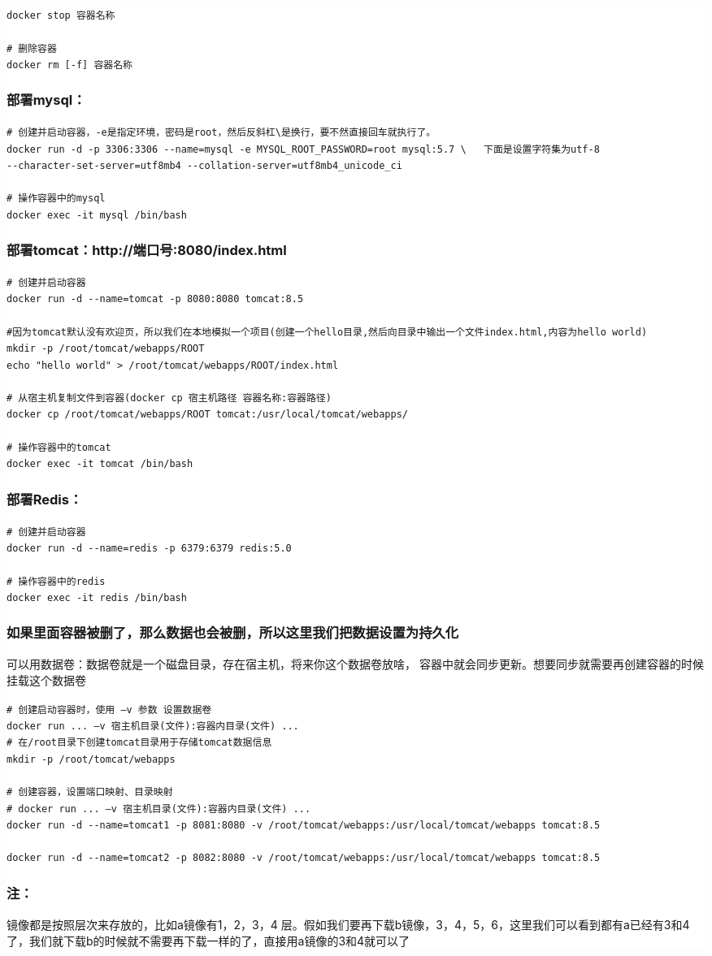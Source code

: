 ~~~
docker stop 容器名称

# 删除容器
docker rm [-f] 容器名称
~~~
### 部署mysql：
~~~
# 创建并启动容器，-e是指定环境，密码是root，然后反斜杠\是换行，要不然直接回车就执行了。
docker run -d -p 3306:3306 --name=mysql -e MYSQL_ROOT_PASSWORD=root mysql:5.7 \   下面是设置字符集为utf-8
--character-set-server=utf8mb4 --collation-server=utf8mb4_unicode_ci

# 操作容器中的mysql
docker exec -it mysql /bin/bash
~~~
### 部署tomcat：http://端口号:8080/index.html
~~~
# 创建并启动容器
docker run -d --name=tomcat -p 8080:8080 tomcat:8.5

#因为tomcat默认没有欢迎页，所以我们在本地模拟一个项目(创建一个hello目录,然后向目录中输出一个文件index.html,内容为hello world)
mkdir -p /root/tomcat/webapps/ROOT
echo "hello world" > /root/tomcat/webapps/ROOT/index.html

# 从宿主机复制文件到容器(docker cp 宿主机路径 容器名称:容器路径)
docker cp /root/tomcat/webapps/ROOT tomcat:/usr/local/tomcat/webapps/

# 操作容器中的tomcat
docker exec -it tomcat /bin/bash
~~~
### 部署Redis：
~~~
# 创建并启动容器
docker run -d --name=redis -p 6379:6379 redis:5.0

# 操作容器中的redis
docker exec -it redis /bin/bash
~~~
### 如果里面容器被删了，那么数据也会被删，所以这里我们把数据设置为持久化
可以用数据卷：数据卷就是一个磁盘目录，存在宿主机，将来你这个数据卷放啥， 容器中就会同步更新。想要同步就需要再创建容器的时候挂载这个数据卷
~~~
# 创建启动容器时，使用 –v 参数 设置数据卷
docker run ... –v 宿主机目录(文件):容器内目录(文件) ...
# 在/root目录下创建tomcat目录用于存储tomcat数据信息
mkdir -p /root/tomcat/webapps

# 创建容器，设置端口映射、目录映射
# docker run ... –v 宿主机目录(文件):容器内目录(文件) ...
docker run -d --name=tomcat1 -p 8081:8080 -v /root/tomcat/webapps:/usr/local/tomcat/webapps tomcat:8.5

docker run -d --name=tomcat2 -p 8082:8080 -v /root/tomcat/webapps:/usr/local/tomcat/webapps tomcat:8.5
~~~
### 注：
镜像都是按照层次来存放的，比如a镜像有1，2，3，4 层。假如我们要再下载b镜像，3，4，5，6，这里我们可以看到都有a已经有3和4了，我们就下载b的时候就不需要再下载一样的了，直接用a镜像的3和4就可以了
